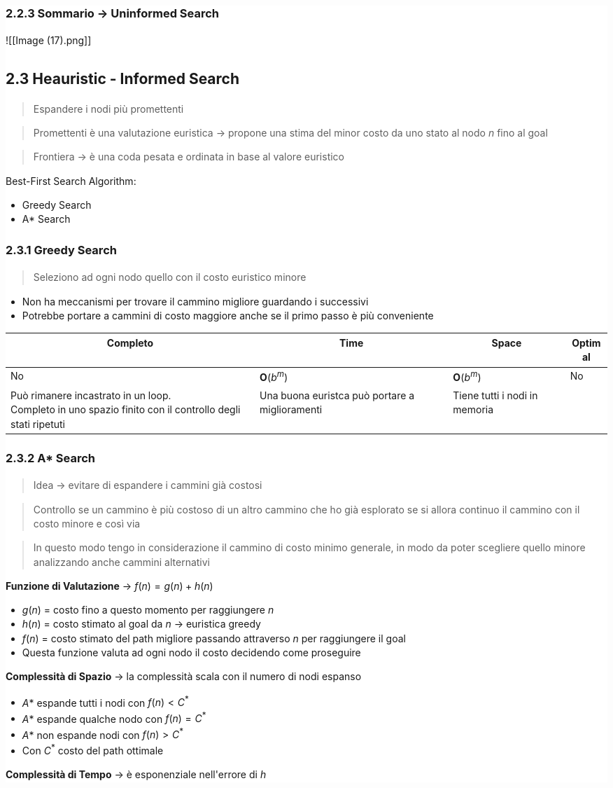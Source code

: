 ### 2.2.3 Sommario → Uninformed Search

![[Image (17).png]]

## 2.3 Heauristic - Informed Search

> Espandere i nodi più promettenti

> Promettenti è una valutazione euristica → propone una stima del minor costo da uno stato al nodo $n$ fino al goal

> Frontiera → è una coda pesata e ordinata in base al valore euristico

Best-First Search Algorithm:

- Greedy Search
- A* Search

### 2.3.1 Greedy Search

> Seleziono ad ogni nodo quello con il costo euristico minore

- Non ha meccanismi per trovare il cammino migliore guardando i successivi
- Potrebbe portare a cammini di costo maggiore anche se il primo passo è più conveniente

| **Completo**                                                                                                | **Time**                                       | **Space**                     | **Optimal** |
| ----------------------------------------------------------------------------------------------------------- | ---------------------------------------------- | ----------------------------- | ----------- |
| No                                                                                                          | $\mathbf{O}(b^m)$                              | $\mathbf{O}(b^m)$             | No          |
| Può rimanere incastrato in un loop.<br/>Completo in uno spazio finito con il controllo degli stati ripetuti | Una buona euristca può portare a miglioramenti | Tiene tutti i nodi in memoria |             |

### 2.3.2 A* Search

> Idea → evitare di espandere i cammini già costosi

> Controllo se un cammino è più costoso di un altro cammino che ho già esplorato se si allora continuo il cammino con il costo minore e così via

> In questo modo tengo in considerazione il cammino di costo minimo generale, in modo da poter scegliere quello minore analizzando anche cammini alternativi

**Funzione di Valutazione** → $f(n)=g(n)+h(n)$

- $g(n)$ = costo fino a questo momento per raggiungere $n$ 
- $h(n)$ = costo stimato al goal da $n$ → euristica greedy
- $f(n)$ = costo stimato del path migliore passando attraverso $n$ per raggiungere il goal
- Questa funzione valuta ad ogni nodo il costo decidendo come proseguire

**Complessità di Spazio** → la complessità scala con il numero di nodi espanso

- $A*$ espande tutti i nodi con $f(n)<C^*$
- $A*$ espande qualche nodo con $f(n)=C^*$
- $A*$ non espande nodi con $f(n)>C^*$
- Con $C^*$ costo del path ottimale 

**Complessità di Tempo** → è esponenziale nell'errore di $h$
